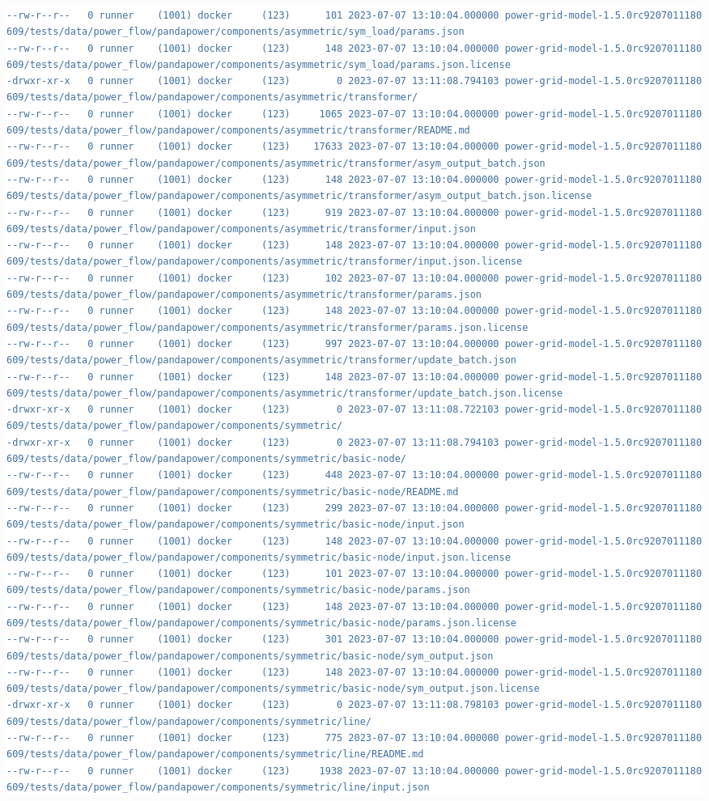 ```diff
--rw-r--r--   0 runner    (1001) docker     (123)      101 2023-07-07 13:10:04.000000 power-grid-model-1.5.0rc9207011180609/tests/data/power_flow/pandapower/components/asymmetric/sym_load/params.json
--rw-r--r--   0 runner    (1001) docker     (123)      148 2023-07-07 13:10:04.000000 power-grid-model-1.5.0rc9207011180609/tests/data/power_flow/pandapower/components/asymmetric/sym_load/params.json.license
-drwxr-xr-x   0 runner    (1001) docker     (123)        0 2023-07-07 13:11:08.794103 power-grid-model-1.5.0rc9207011180609/tests/data/power_flow/pandapower/components/asymmetric/transformer/
--rw-r--r--   0 runner    (1001) docker     (123)     1065 2023-07-07 13:10:04.000000 power-grid-model-1.5.0rc9207011180609/tests/data/power_flow/pandapower/components/asymmetric/transformer/README.md
--rw-r--r--   0 runner    (1001) docker     (123)    17633 2023-07-07 13:10:04.000000 power-grid-model-1.5.0rc9207011180609/tests/data/power_flow/pandapower/components/asymmetric/transformer/asym_output_batch.json
--rw-r--r--   0 runner    (1001) docker     (123)      148 2023-07-07 13:10:04.000000 power-grid-model-1.5.0rc9207011180609/tests/data/power_flow/pandapower/components/asymmetric/transformer/asym_output_batch.json.license
--rw-r--r--   0 runner    (1001) docker     (123)      919 2023-07-07 13:10:04.000000 power-grid-model-1.5.0rc9207011180609/tests/data/power_flow/pandapower/components/asymmetric/transformer/input.json
--rw-r--r--   0 runner    (1001) docker     (123)      148 2023-07-07 13:10:04.000000 power-grid-model-1.5.0rc9207011180609/tests/data/power_flow/pandapower/components/asymmetric/transformer/input.json.license
--rw-r--r--   0 runner    (1001) docker     (123)      102 2023-07-07 13:10:04.000000 power-grid-model-1.5.0rc9207011180609/tests/data/power_flow/pandapower/components/asymmetric/transformer/params.json
--rw-r--r--   0 runner    (1001) docker     (123)      148 2023-07-07 13:10:04.000000 power-grid-model-1.5.0rc9207011180609/tests/data/power_flow/pandapower/components/asymmetric/transformer/params.json.license
--rw-r--r--   0 runner    (1001) docker     (123)      997 2023-07-07 13:10:04.000000 power-grid-model-1.5.0rc9207011180609/tests/data/power_flow/pandapower/components/asymmetric/transformer/update_batch.json
--rw-r--r--   0 runner    (1001) docker     (123)      148 2023-07-07 13:10:04.000000 power-grid-model-1.5.0rc9207011180609/tests/data/power_flow/pandapower/components/asymmetric/transformer/update_batch.json.license
-drwxr-xr-x   0 runner    (1001) docker     (123)        0 2023-07-07 13:11:08.722103 power-grid-model-1.5.0rc9207011180609/tests/data/power_flow/pandapower/components/symmetric/
-drwxr-xr-x   0 runner    (1001) docker     (123)        0 2023-07-07 13:11:08.794103 power-grid-model-1.5.0rc9207011180609/tests/data/power_flow/pandapower/components/symmetric/basic-node/
--rw-r--r--   0 runner    (1001) docker     (123)      448 2023-07-07 13:10:04.000000 power-grid-model-1.5.0rc9207011180609/tests/data/power_flow/pandapower/components/symmetric/basic-node/README.md
--rw-r--r--   0 runner    (1001) docker     (123)      299 2023-07-07 13:10:04.000000 power-grid-model-1.5.0rc9207011180609/tests/data/power_flow/pandapower/components/symmetric/basic-node/input.json
--rw-r--r--   0 runner    (1001) docker     (123)      148 2023-07-07 13:10:04.000000 power-grid-model-1.5.0rc9207011180609/tests/data/power_flow/pandapower/components/symmetric/basic-node/input.json.license
--rw-r--r--   0 runner    (1001) docker     (123)      101 2023-07-07 13:10:04.000000 power-grid-model-1.5.0rc9207011180609/tests/data/power_flow/pandapower/components/symmetric/basic-node/params.json
--rw-r--r--   0 runner    (1001) docker     (123)      148 2023-07-07 13:10:04.000000 power-grid-model-1.5.0rc9207011180609/tests/data/power_flow/pandapower/components/symmetric/basic-node/params.json.license
--rw-r--r--   0 runner    (1001) docker     (123)      301 2023-07-07 13:10:04.000000 power-grid-model-1.5.0rc9207011180609/tests/data/power_flow/pandapower/components/symmetric/basic-node/sym_output.json
--rw-r--r--   0 runner    (1001) docker     (123)      148 2023-07-07 13:10:04.000000 power-grid-model-1.5.0rc9207011180609/tests/data/power_flow/pandapower/components/symmetric/basic-node/sym_output.json.license
-drwxr-xr-x   0 runner    (1001) docker     (123)        0 2023-07-07 13:11:08.798103 power-grid-model-1.5.0rc9207011180609/tests/data/power_flow/pandapower/components/symmetric/line/
--rw-r--r--   0 runner    (1001) docker     (123)      775 2023-07-07 13:10:04.000000 power-grid-model-1.5.0rc9207011180609/tests/data/power_flow/pandapower/components/symmetric/line/README.md
--rw-r--r--   0 runner    (1001) docker     (123)     1938 2023-07-07 13:10:04.000000 power-grid-model-1.5.0rc9207011180609/tests/data/power_flow/pandapower/components/symmetric/line/input.json
```